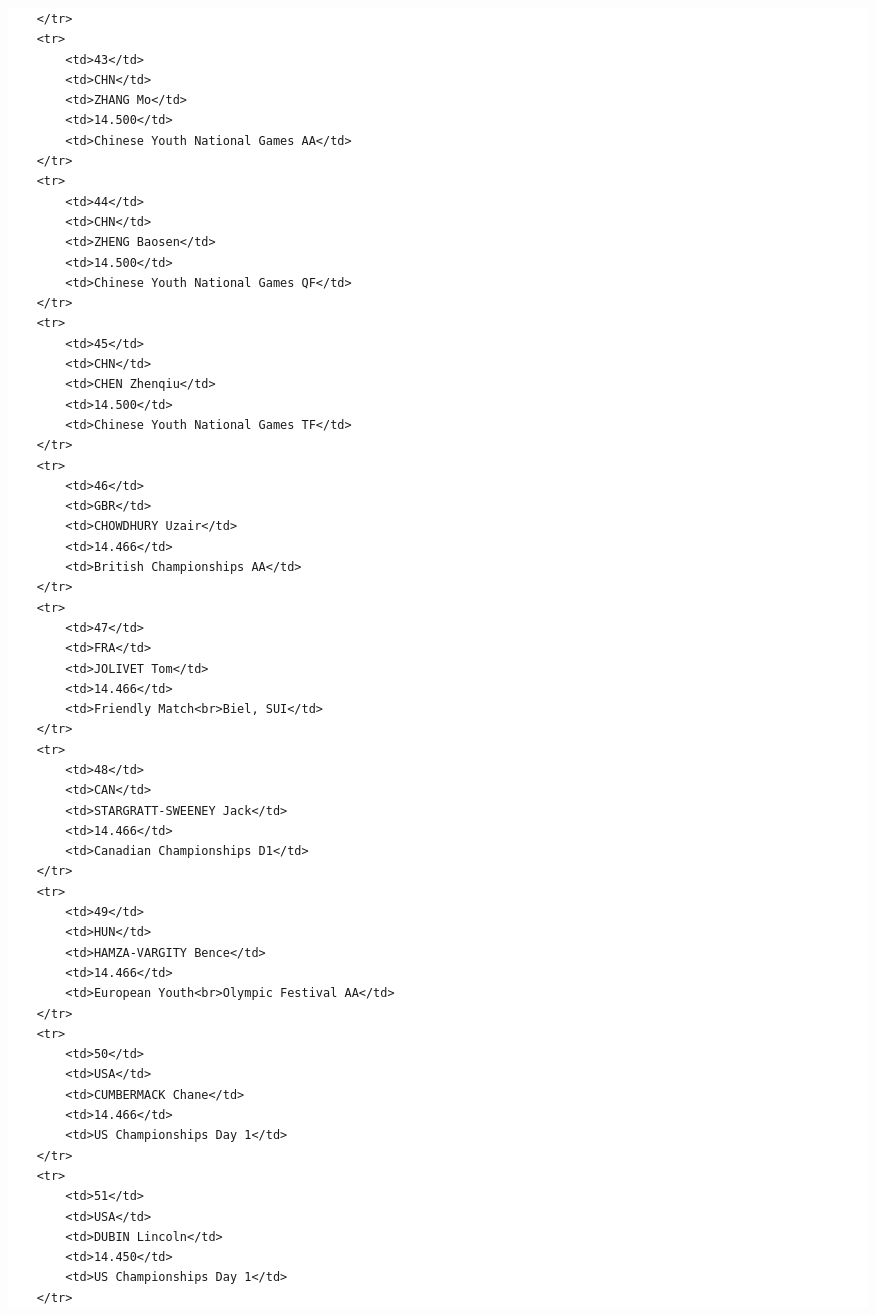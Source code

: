         </tr>
        <tr>
            <td>43</td>
            <td>CHN</td>
            <td>ZHANG Mo</td>
            <td>14.500</td>
            <td>Chinese Youth National Games AA</td>
        </tr>
        <tr>
            <td>44</td>
            <td>CHN</td>
            <td>ZHENG Baosen</td>
            <td>14.500</td>
            <td>Chinese Youth National Games QF</td>
        </tr>
        <tr>
            <td>45</td>
            <td>CHN</td>
            <td>CHEN Zhenqiu</td>
            <td>14.500</td>
            <td>Chinese Youth National Games TF</td>
        </tr>
        <tr>
            <td>46</td>
            <td>GBR</td>
            <td>CHOWDHURY Uzair</td>
            <td>14.466</td>
            <td>British Championships AA</td>
        </tr>
        <tr>
            <td>47</td>
            <td>FRA</td>
            <td>JOLIVET Tom</td>
            <td>14.466</td>
            <td>Friendly Match<br>Biel, SUI</td>
        </tr>
        <tr>
            <td>48</td>
            <td>CAN</td>
            <td>STARGRATT-SWEENEY Jack</td>
            <td>14.466</td>
            <td>Canadian Championships D1</td>
        </tr>
        <tr>
            <td>49</td>
            <td>HUN</td>
            <td>HAMZA-VARGITY Bence</td>
            <td>14.466</td>
            <td>European Youth<br>Olympic Festival AA</td>
        </tr>
        <tr>
            <td>50</td>
            <td>USA</td>
            <td>CUMBERMACK Chane</td>
            <td>14.466</td>
            <td>US Championships Day 1</td>
        </tr>
        <tr>
            <td>51</td>
            <td>USA</td>
            <td>DUBIN Lincoln</td>
            <td>14.450</td>
            <td>US Championships Day 1</td>
        </tr>